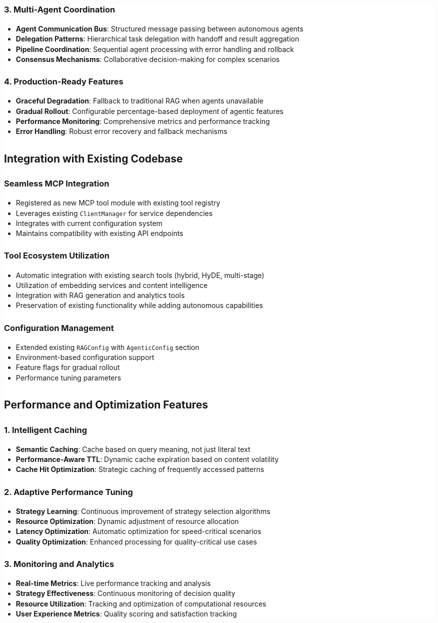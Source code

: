 ### 3. Multi-Agent Coordination
- **Agent Communication Bus**: Structured message passing between autonomous agents
- **Delegation Patterns**: Hierarchical task delegation with handoff and result aggregation
- **Pipeline Coordination**: Sequential agent processing with error handling and rollback
- **Consensus Mechanisms**: Collaborative decision-making for complex scenarios

### 4. Production-Ready Features
- **Graceful Degradation**: Fallback to traditional RAG when agents unavailable
- **Gradual Rollout**: Configurable percentage-based deployment of agentic features
- **Performance Monitoring**: Comprehensive metrics and performance tracking
- **Error Handling**: Robust error recovery and fallback mechanisms

## Integration with Existing Codebase

### Seamless MCP Integration
- Registered as new MCP tool module with existing tool registry
- Leverages existing `ClientManager` for service dependencies
- Integrates with current configuration system
- Maintains compatibility with existing API endpoints

### Tool Ecosystem Utilization
- Automatic integration with existing search tools (hybrid, HyDE, multi-stage)
- Utilization of embedding services and content intelligence
- Integration with RAG generation and analytics tools
- Preservation of existing functionality while adding autonomous capabilities

### Configuration Management
- Extended existing `RAGConfig` with `AgenticConfig` section
- Environment-based configuration support
- Feature flags for gradual rollout
- Performance tuning parameters

## Performance and Optimization Features

### 1. Intelligent Caching
- **Semantic Caching**: Cache based on query meaning, not just literal text
- **Performance-Aware TTL**: Dynamic cache expiration based on content volatility
- **Cache Hit Optimization**: Strategic caching of frequently accessed patterns

### 2. Adaptive Performance Tuning
- **Strategy Learning**: Continuous improvement of strategy selection algorithms
- **Resource Optimization**: Dynamic adjustment of resource allocation
- **Latency Optimization**: Automatic optimization for speed-critical scenarios
- **Quality Optimization**: Enhanced processing for quality-critical use cases

### 3. Monitoring and Analytics
- **Real-time Metrics**: Live performance tracking and analysis
- **Strategy Effectiveness**: Continuous monitoring of decision quality
- **Resource Utilization**: Tracking and optimization of computational resources
- **User Experience Metrics**: Quality scoring and satisfaction tracking

